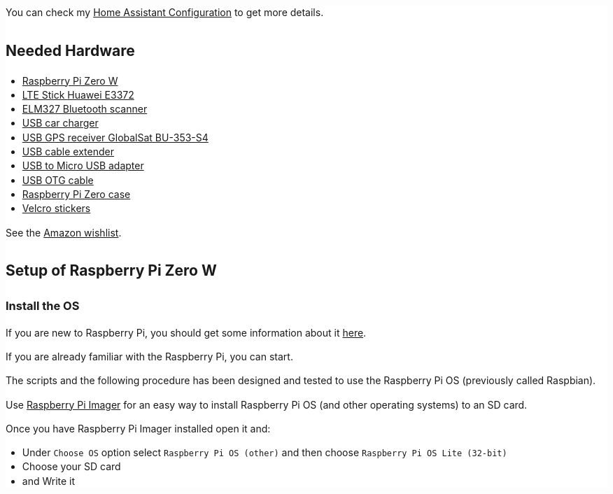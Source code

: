 You can check my [Home Assistant Configuration](https://github.com/hokus15/home-assistant-config) to get more details.


## Needed Hardware
- [Raspberry Pi Zero W](https://www.amazon.es/Raspberry-Pi-Zero-wh/dp/B07BHMRTTY/ref=sr_1_5?__mk_es_ES=%C3%85M%C3%85%C5%BD%C3%95%C3%91&dchild=1&keywords=Raspberry+Pi+Zero+W&qid=1593189037&s=electronics&sr=1-5)
- [LTE Stick Huawei E3372](https://www.amazon.es/Huawei-USB-Stick-E3372-Inal%C3%A1mbrica/dp/B013UURTL4/ref=sr_1_2?__mk_es_ES=%C3%85M%C3%85%C5%BD%C3%95%C3%91&dchild=1&keywords=LTE+Stick+Huawei+E3372&qid=1593188977&s=electronics&sr=1-2)
- [ELM327 Bluetooth scanner](https://www.amazon.es/Bluetooth-Scanner-Diagn%C3%B3stico-Wireless-Mercedes/dp/B079HS1LWB/ref=sr_1_15?__mk_es_ES=%C3%85M%C3%85%C5%BD%C3%95%C3%91&dchild=1&keywords=ELM327&qid=1593189429&s=electronics&sr=1-15)
- [USB car charger](https://www.amazon.es/gp/product/B01HYZ8QPO/ref=ppx_yo_dt_b_search_asin_title?ie=UTF8&psc=1)
- [USB GPS receiver GlobalSat BU-353-S4](https://www.amazon.es/GlobalSat-BU-353-S4-Receptor-SiRF-Star/dp/B008200LHW/ref=sr_1_2?__mk_es_ES=%C3%85M%C3%85%C5%BD%C3%95%C3%91&crid=2ENXQ7W8O8JQE)
- [USB cable extender](https://www.amazon.es/Cable-SODIAL-enchufe-extnsion-conector/dp/B01EIYCERU/ref=sr_1_25?__mk_es_ES=%C3%85M%C3%85%C5%BD%C3%95%C3%91&dchild=1&keywords=alargador+USB&qid=1593189217&s=electronics&sr=1-25)
- [USB to Micro USB adapter](https://www.amazon.es/gp/product/B003YKX6WM/ref=ppx_yo_dt_b_asin_title_o02_s00?ie=UTF8&psc=1)
- [USB OTG cable](https://www.amazon.es/UGREEN-10396P-Hembra-Tel%C3%A9fono-Paquete/dp/B00N9S9Z0G/ref=sr_1_3?__mk_es_ES=%C3%85M%C3%85%C5%BD%C3%95%C3%91&dchild=1&keywords=usb+female+to+micro+usb&qid=1593628139&s=computers&sr=1-3)
- [Raspberry Pi Zero case](https://www.amazon.es/Gaoominy-Caja-para-Raspberry-Zero/dp/B07QV5RXCN/ref=sr_1_10?__mk_es_ES=%C3%85M%C3%85%C5%BD%C3%95%C3%91&crid=2PS8DPO5AEH1F&dchild=1&keywords=caja+raspberry+pi+zero&qid=1593189549&s=electronics&sprefix=caja+rasp%2Celectronics%2C181&sr=1-10)
- [Velcro stickers](https://www.amazon.es/gp/product/B00P94TB52/ref=ppx_yo_dt_b_asin_title_o05_s00?ie=UTF8&psc=1)

See the [Amazon wishlist](https://www.amazon.es/hz/wishlist/ls/WO5Z2VX24HGJ?ref_=wl_share).

## Setup of Raspberry Pi Zero W
### Install the OS
If you are new to Raspberry Pi, you should get some information about it [here](https://www.raspberrypi.org/).

If you are already familiar with the Raspberry Pi, you can start.

The scripts and the following procedure has been designed and tested to use the Raspberry Pi OS (previously called Raspbian).

Use [Raspberry Pi Imager](https://www.raspberrypi.org/downloads/) for an easy way to install Raspberry Pi OS (and other operating systems) to an SD card.

Once you have Raspberry Pi Imager installed open it and:
* Under `Choose OS` option select `Raspberry Pi OS (other)` and then choose `Raspberry Pi OS Lite (32-bit)`
* Choose your SD card
* and Write it
